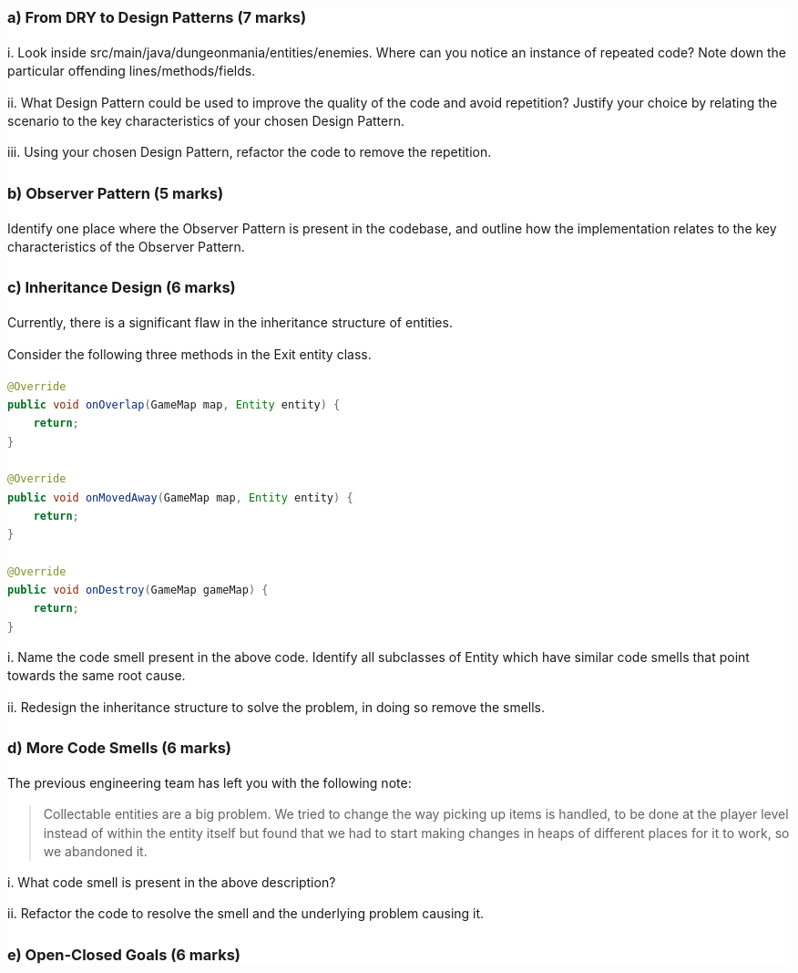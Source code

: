### a) From DRY to Design Patterns (7 marks)

i. Look inside src/main/java/dungeonmania/entities/enemies. Where can you notice an instance of repeated code? Note down the particular offending lines/methods/fields.

ii. What Design Pattern could be used to improve the quality of the code and avoid repetition? Justify your choice by relating the scenario to the key characteristics of your chosen Design Pattern.

iii. Using your chosen Design Pattern, refactor the code to remove the repetition.

### b) Observer Pattern (5 marks)

Identify one place where the Observer Pattern is present in the codebase, and outline how the implementation relates to the key characteristics of the Observer Pattern.

### c) Inheritance Design (6 marks)

Currently, there is a significant flaw in the inheritance structure of entities.

Consider the following three methods in the Exit entity class.

```java
@Override
public void onOverlap(GameMap map, Entity entity) {
    return;
}

@Override
public void onMovedAway(GameMap map, Entity entity) {
    return;
}

@Override
public void onDestroy(GameMap gameMap) {
    return;
}
```

i. Name the code smell present in the above code. Identify all subclasses of Entity which have similar code smells that point towards the same root cause.

ii. Redesign the inheritance structure to solve the problem, in doing so remove the smells.

### d) More Code Smells (6 marks)

The previous engineering team has left you with the following note:

> Collectable entities are a big problem. We tried to change the way picking up items is handled, to be done at the player level instead of within the entity itself but found that we had to start making changes in heaps of different places for it to work, so we abandoned it.

i. What code smell is present in the above description?

ii. Refactor the code to resolve the smell and the underlying problem causing it.

### e) Open-Closed Goals (6 marks)

